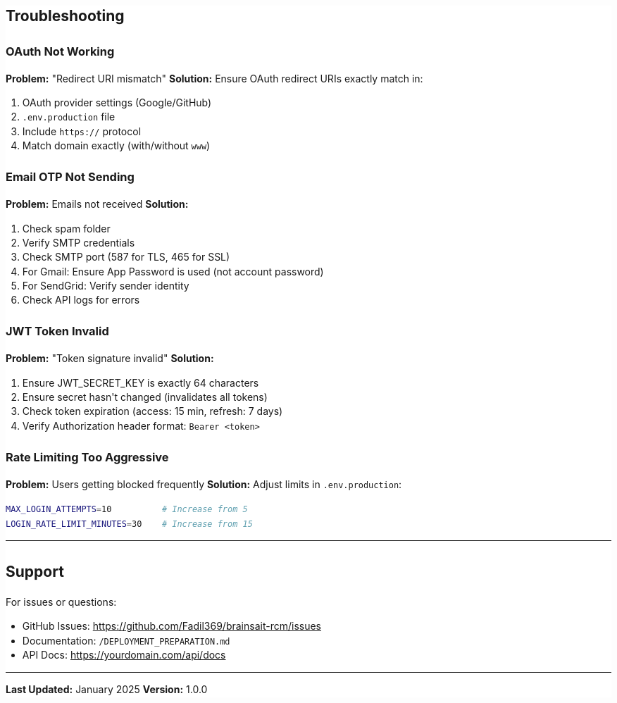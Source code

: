 
## Troubleshooting

### OAuth Not Working

**Problem:** "Redirect URI mismatch"
**Solution:** Ensure OAuth redirect URIs exactly match in:
1. OAuth provider settings (Google/GitHub)
2. `.env.production` file
3. Include `https://` protocol
4. Match domain exactly (with/without `www`)

### Email OTP Not Sending

**Problem:** Emails not received
**Solution:**
1. Check spam folder
2. Verify SMTP credentials
3. Check SMTP port (587 for TLS, 465 for SSL)
4. For Gmail: Ensure App Password is used (not account password)
5. For SendGrid: Verify sender identity
6. Check API logs for errors

### JWT Token Invalid

**Problem:** "Token signature invalid"
**Solution:**
1. Ensure JWT_SECRET_KEY is exactly 64 characters
2. Ensure secret hasn't changed (invalidates all tokens)
3. Check token expiration (access: 15 min, refresh: 7 days)
4. Verify Authorization header format: `Bearer <token>`

### Rate Limiting Too Aggressive

**Problem:** Users getting blocked frequently
**Solution:** Adjust limits in `.env.production`:
```bash
MAX_LOGIN_ATTEMPTS=10          # Increase from 5
LOGIN_RATE_LIMIT_MINUTES=30    # Increase from 15
```

---

## Support

For issues or questions:
- GitHub Issues: https://github.com/Fadil369/brainsait-rcm/issues
- Documentation: `/DEPLOYMENT_PREPARATION.md`
- API Docs: https://yourdomain.com/api/docs

---

**Last Updated:** January 2025
**Version:** 1.0.0
